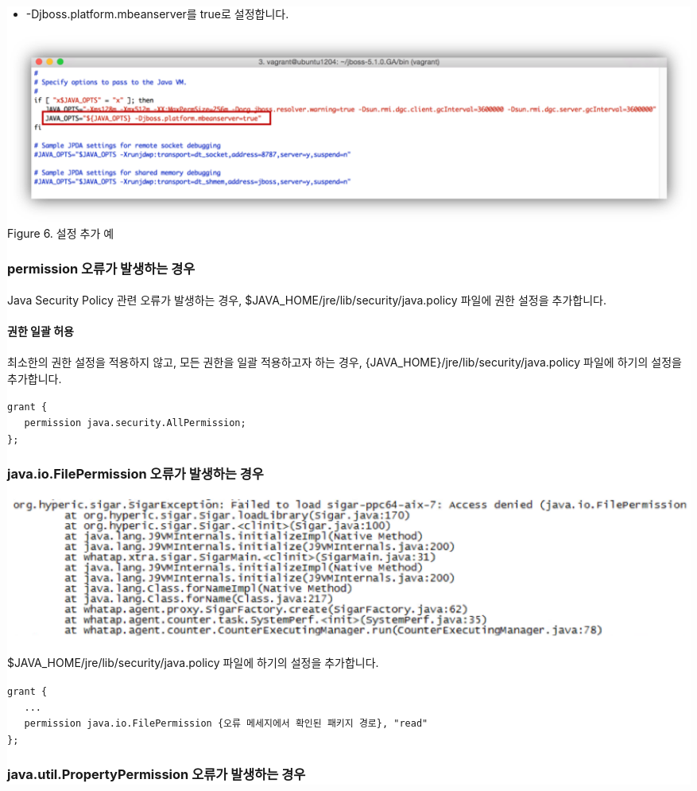 * -Djboss.platform.mbeanserver를 true로 설정합니다.

[![430](https://github.com/jinronara/IntegratedManual/raw/master/images/430.png)](https://github.com/jinronara/IntegratedManual/blob/master/images/430.png)Figure 6. 설정 추가 예

### **permission 오류가 발생하는 경우**

Java Security Policy 관련 오류가 발생하는 경우, $JAVA\_HOME/jre/lib/security/java.policy 파일에 권한 설정을 추가합니다.

#### **권한 일괄 허용**

최소한의 권한 설정을 적용하지 않고, 모든 권한을 일괄 적용하고자 하는 경우, {JAVA\_HOME}/jre/lib/security/java.policy 파일에 하기의 설정을 추가합니다.

```text
grant {
   permission java.security.AllPermission;
};
```

### **java.io.FilePermission 오류가 발생하는 경우**

[![440](https://github.com/jinronara/IntegratedManual/raw/master/images/440.png)](https://github.com/jinronara/IntegratedManual/blob/master/images/440.png)

$JAVA\_HOME/jre/lib/security/java.policy 파일에 하기의 설정을 추가합니다.

```text
grant {
   ...
   permission java.io.FilePermission {오류 메세지에서 확인된 패키지 경로}, "read"
};
```

### **java.util.PropertyPermission 오류가 발생하는 경우**
